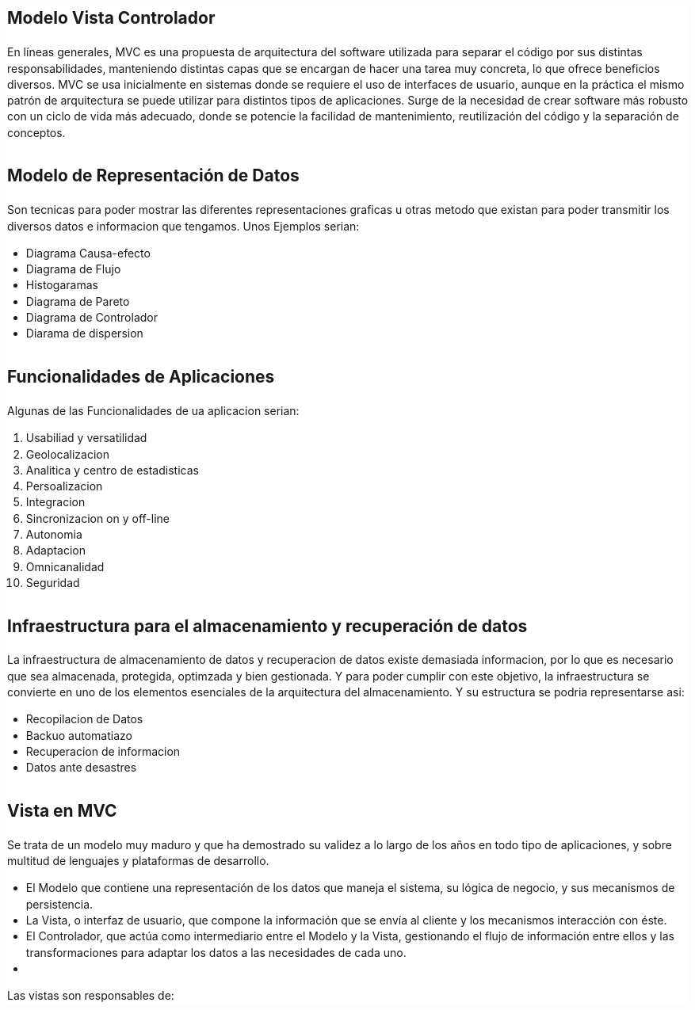 
## Modelo Vista Controlador
En líneas generales, MVC es una propuesta de arquitectura del software utilizada para separar el código por sus distintas responsabilidades, manteniendo distintas capas que se encargan de hacer una tarea muy concreta, lo que ofrece beneficios diversos.
MVC se usa inicialmente en sistemas donde se requiere el uso de interfaces de usuario, aunque en la práctica el mismo patrón de arquitectura se puede utilizar para distintos tipos de aplicaciones. Surge de la necesidad de crear software más robusto con un ciclo de vida más adecuado, donde se potencie la facilidad de mantenimiento, reutilización del código y la separación de conceptos.
## Modelo de Representación de Datos
Son tecnicas para poder mostrar las diferentes representaciones graficas u otras metodo que existan para poder transmitir los diversos datos e informacion que tengamos. Unos Ejemplos serian:

- Diagrama Causa-efecto
- Diagrama de Flujo
- Histogaramas
- Diagrama de Pareto
- Diagrama de Controlador
- Diarama de dispersion
## Funcionalidades de Aplicaciones
Algunas de las Funcionalidades de ua aplicacion serian:

1. Usabiliad y versatilidad
2. Geolocalizacion
3. Analitica y centro de estadisticas
4. Persoalizacion
5. Integracion
6. Sincronizacion on y off-line
7. Autonomia
8. Adaptacion
9. Omnicanalidad
10. Seguridad
## Infraestructura para el almacenamiento y recuperación de datos
La infraestructura de almacenamiento de datos y recuperacion de datos existe demasiada informacion, por lo que es necesario que sea almacenada, protegida, optimzada y bien gestionada. Y para poder cumplir con este objetivo, la infraestructura se convierte en uno de los elementos esenciales de la arquitectura del almacenamiento. Y su estructura se podria representarse asi:
- Recopilacion de Datos
- Backuo automatiazo
- Recuperacion de informacion
- Datos ante desastres

## Vista en MVC
Se trata de un modelo muy maduro y que ha demostrado su validez a lo largo de los años en todo tipo de aplicaciones, y sobre multitud de lenguajes y plataformas de desarrollo.

- El Modelo que contiene una representación de los datos que maneja el sistema, su lógica de negocio, y sus mecanismos de persistencia.
- La Vista, o interfaz de usuario, que compone la información que se envía al cliente y los mecanismos interacción con éste.
- El Controlador, que actúa como intermediario entre el Modelo y la Vista, gestionando el flujo de información entre ellos y las transformaciones para adaptar los datos a las necesidades de cada uno.
- 
Las vistas son responsables de:
